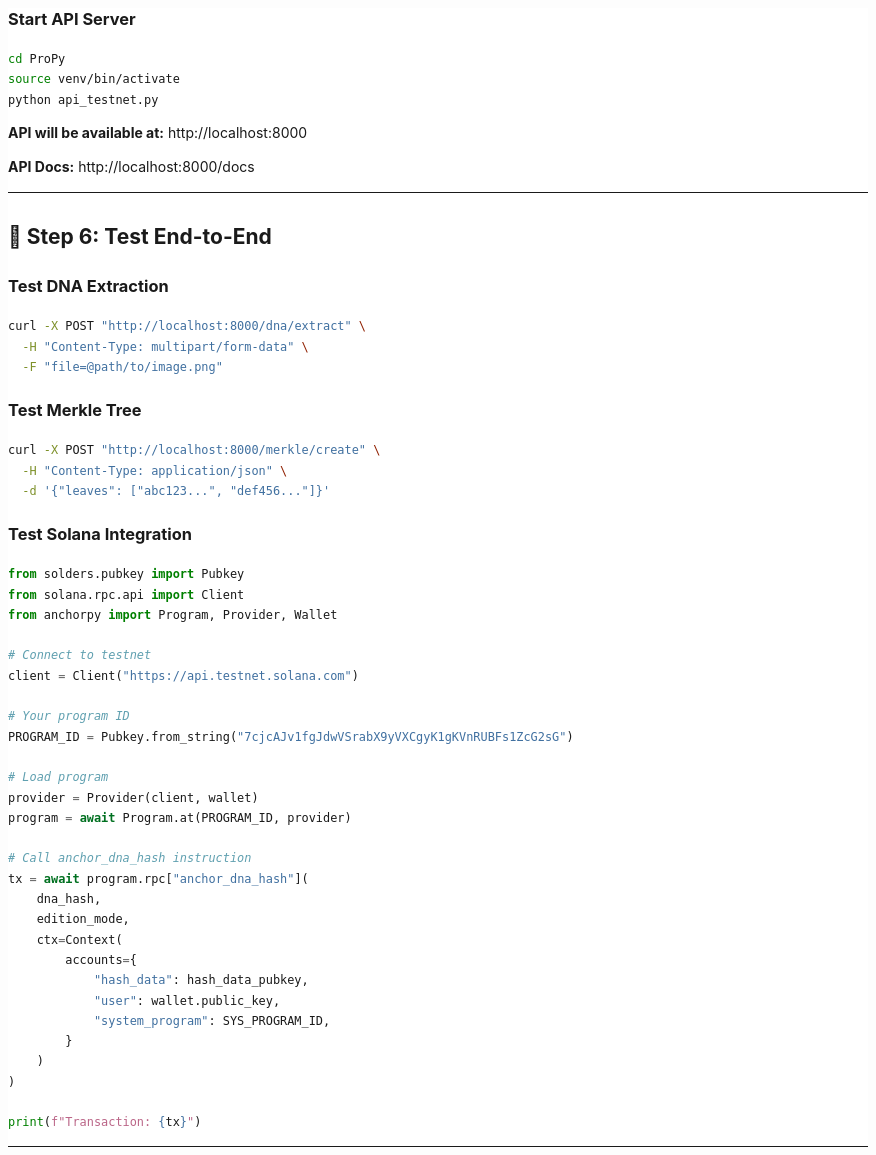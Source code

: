 ### Start API Server

```bash
cd ProPy
source venv/bin/activate
python api_testnet.py
```

**API will be available at:** http://localhost:8000

**API Docs:** http://localhost:8000/docs

---

## 🧪 Step 6: Test End-to-End

### Test DNA Extraction

```bash
curl -X POST "http://localhost:8000/dna/extract" \
  -H "Content-Type: multipart/form-data" \
  -F "file=@path/to/image.png"
```

### Test Merkle Tree

```bash
curl -X POST "http://localhost:8000/merkle/create" \
  -H "Content-Type: application/json" \
  -d '{"leaves": ["abc123...", "def456..."]}'
```

### Test Solana Integration

```python
from solders.pubkey import Pubkey
from solana.rpc.api import Client
from anchorpy import Program, Provider, Wallet

# Connect to testnet
client = Client("https://api.testnet.solana.com")

# Your program ID
PROGRAM_ID = Pubkey.from_string("7cjcAJv1fgJdwVSrabX9yVXCgyK1gKVnRUBFs1ZcG2sG")

# Load program
provider = Provider(client, wallet)
program = await Program.at(PROGRAM_ID, provider)

# Call anchor_dna_hash instruction
tx = await program.rpc["anchor_dna_hash"](
    dna_hash,
    edition_mode,
    ctx=Context(
        accounts={
            "hash_data": hash_data_pubkey,
            "user": wallet.public_key,
            "system_program": SYS_PROGRAM_ID,
        }
    )
)

print(f"Transaction: {tx}")
```

---
